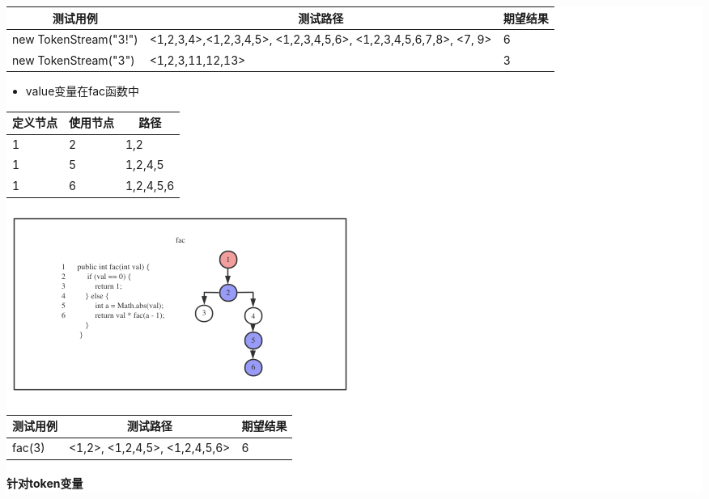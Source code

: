 

| 测试用例              | 测试路径                                                     | 期望结果 |
| --------------------- | ------------------------------------------------------------ | -------- |
| new TokenStream("3!") | <1,2,3,4>,<1,2,3,4,5>, <1,2,3,4,5,6>, <1,2,3,4,5,6,7,8>, <7, 9> | 6        |
| new TokenStream("3")  | <1,2,3,11,12,13>                                             | 3        |



* value变量在fac函数中

| 定义节点 | 使用节点 | 路径      |
| -------- | -------- | --------- |
| 1        | 2        | 1,2       |
| 1        | 5        | 1,2,4,5   |
| 1        | 6        | 1,2,4,5,6 |



<img src="数据流测试简易计算器.assets/image-20200515163846895.png" alt="image-20200515163846895" style="zoom:50%;" />



| 测试用例 | 测试路径                      | 期望结果 |
| -------- | ----------------------------- | -------- |
| fac(3)   | <1,2>, <1,2,4,5>, <1,2,4,5,6> | 6        |



#### 针对token变量
